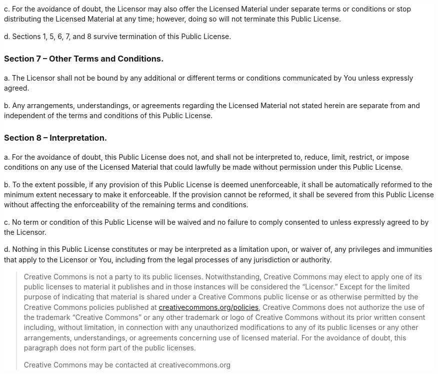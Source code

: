 c. For the avoidance of doubt, the Licensor may also offer the Licensed Material under separate terms or conditions or
stop distributing the Licensed Material at any time; however, doing so will not terminate this Public License.

d. Sections 1, 5, 6, 7, and 8 survive termination of this Public License.

### Section 7 – Other Terms and Conditions.

a. The Licensor shall not be bound by any additional or different terms or conditions communicated by You unless
expressly agreed.

b. Any arrangements, understandings, or agreements regarding the Licensed Material not stated herein are separate from
and independent of the terms and conditions of this Public License.

### Section 8 – Interpretation.

a. For the avoidance of doubt, this Public License does not, and shall not be interpreted to, reduce, limit, restrict,
or impose conditions on any use of the Licensed Material that could lawfully be made without permission under this
Public License.

b. To the extent possible, if any provision of this Public License is deemed unenforceable, it shall be automatically
reformed to the minimum extent necessary to make it enforceable. If the provision cannot be reformed, it shall be
severed from this Public License without affecting the enforceability of the remaining terms and conditions.

c. No term or condition of this Public License will be waived and no failure to comply consented to unless expressly
agreed to by the Licensor.

d. Nothing in this Public License constitutes or may be interpreted as a limitation upon, or waiver of, any privileges
and immunities that apply to the Licensor or You, including from the legal processes of any jurisdiction or authority.

> Creative Commons is not a party to its public licenses. Notwithstanding, Creative Commons may elect to apply one of
> its public licenses to material it publishes and in those instances will be considered the “Licensor.” Except for the
> limited purpose of indicating that material is shared under a Creative Commons public license or as otherwise
> permitted
> by the Creative Commons policies published at [creativecommons.org/policies](http://creativecommons.org/policies),
> Creative Commons does not authorize the use of the trademark “Creative Commons” or any other trademark or logo of
> Creative Commons without its prior written consent including, without limitation, in connection with any unauthorized
> modifications to any of its public licenses or any other arrangements, understandings, or agreements concerning use of
> licensed material. For the avoidance of doubt, this paragraph does not form part of the public licenses.
>
> Creative Commons may be contacted at creativecommons.org
